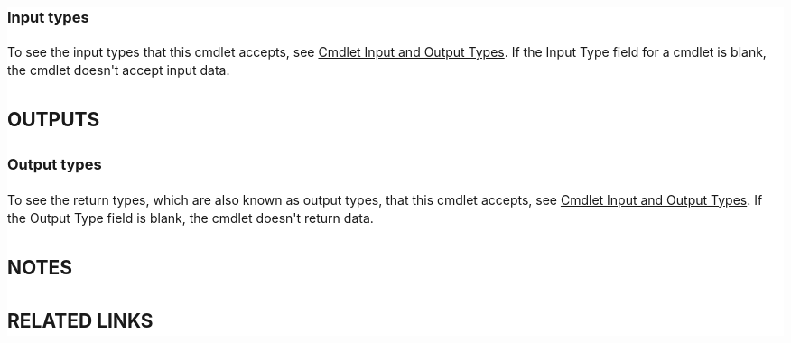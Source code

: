 ### Input types
To see the input types that this cmdlet accepts, see [Cmdlet Input and Output Types](https://go.microsoft.com/fwlink/p/?linkId=616387). If the Input Type field for a cmdlet is blank, the cmdlet doesn't accept input data.

## OUTPUTS

### Output types
To see the return types, which are also known as output types, that this cmdlet accepts, see [Cmdlet Input and Output Types](https://go.microsoft.com/fwlink/p/?linkId=616387). If the Output Type field is blank, the cmdlet doesn't return data.

## NOTES

## RELATED LINKS

